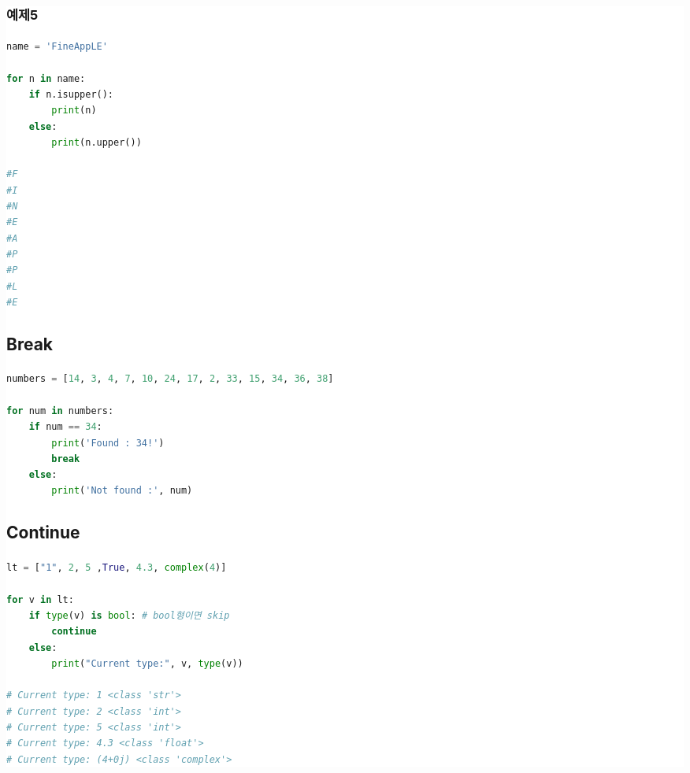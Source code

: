 ### 예제5

```python
name = 'FineAppLE'

for n in name:
    if n.isupper():
        print(n)
    else:
        print(n.upper())

#F
#I
#N
#E
#A
#P
#P
#L
#E
```

## Break

```python
numbers = [14, 3, 4, 7, 10, 24, 17, 2, 33, 15, 34, 36, 38]

for num in numbers:
    if num == 34:
        print('Found : 34!')
        break
    else:
        print('Not found :', num)
```

## Continue

```python
lt = ["1", 2, 5 ,True, 4.3, complex(4)]

for v in lt:
    if type(v) is bool: # bool형이면 skip
        continue
    else:
        print("Current type:", v, type(v))

# Current type: 1 <class 'str'>
# Current type: 2 <class 'int'>
# Current type: 5 <class 'int'>
# Current type: 4.3 <class 'float'>
# Current type: (4+0j) <class 'complex'>
```
